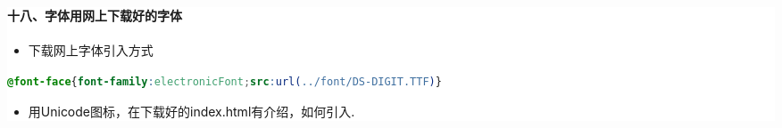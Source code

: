 #### 十八、字体用网上下载好的字体

* 下载网上字体引入方式

```css
@font-face{font-family:electronicFont;src:url(../font/DS-DIGIT.TTF)}
```

* 用Unicode图标，在下载好的index.html有介绍，如何引入.
